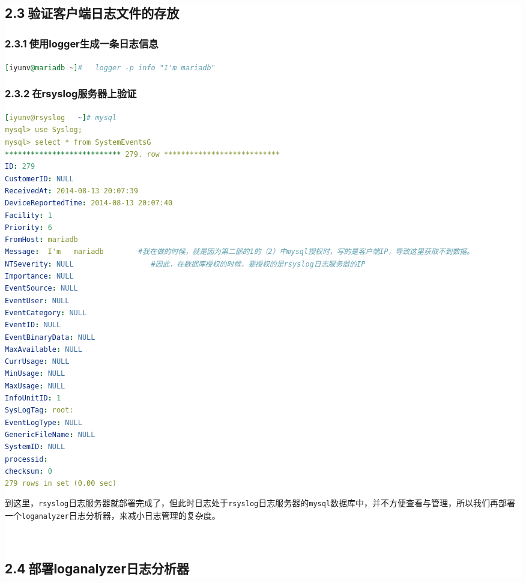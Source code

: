## 2.3 验证客户端日志文件的存放


### 2.3.1 使用logger生成一条日志信息

``` elixir
[iyunv@mariadb ~]#   logger -p info "I'm mariadb"
```


### 2.3.2 在rsyslog服务器上验证

``` yaml
[iyunv@rsyslog   ~]# mysql
mysql> use Syslog;
mysql> select * from SystemEventsG
*************************** 279. row ***************************
ID: 279
CustomerID: NULL
ReceivedAt: 2014-08-13 20:07:39
DeviceReportedTime: 2014-08-13 20:07:40
Facility: 1
Priority: 6
FromHost: mariadb
Message:  I'm   mariadb        #我在做的时候，就是因为第二部的1的（2）中mysql授权时，写的是客户端IP，导致这里获取不到数据。
NTSeverity: NULL                  #因此，在数据库授权的时候，要授权的是rsyslog日志服务器的IP
Importance: NULL
EventSource: NULL
EventUser: NULL
EventCategory: NULL
EventID: NULL
EventBinaryData: NULL
MaxAvailable: NULL
CurrUsage: NULL
MinUsage: NULL
MaxUsage: NULL
InfoUnitID: 1
SysLogTag: root:
EventLogType: NULL
GenericFileName: NULL
SystemID: NULL
processid:
checksum: 0
279 rows in set (0.00 sec)
```


到这里，`rsyslog`日志服务器就部署完成了，但此时日志处于`rsyslog`日志服务器的`mysql`数据库中，并不方便查看与管理，所以我们再部署一个`loganalyzer`日志分析器，来减小日志管理的复杂度。

 

## 2.4 部署loganalyzer日志分析器
